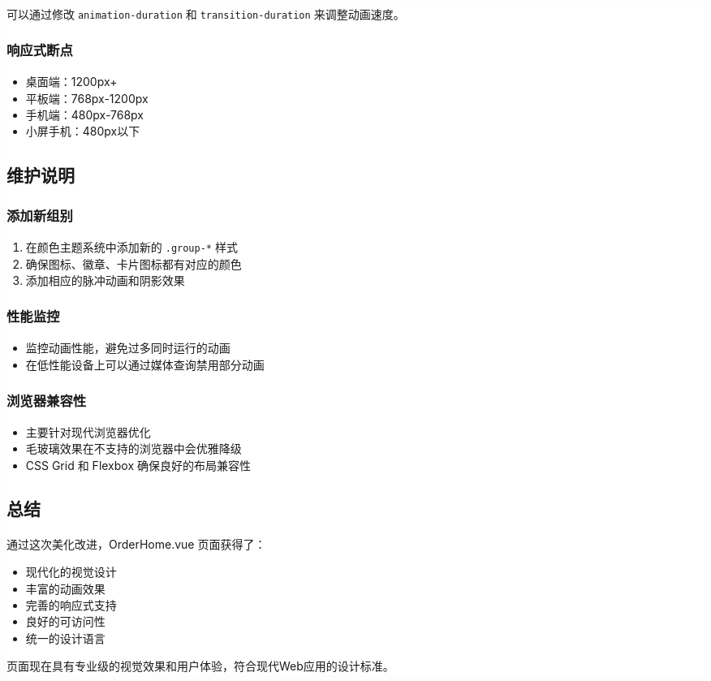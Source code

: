 可以通过修改 `animation-duration` 和 `transition-duration` 来调整动画速度。

### 响应式断点

- 桌面端：1200px+
- 平板端：768px-1200px
- 手机端：480px-768px
- 小屏手机：480px以下

## 维护说明

### 添加新组别

1. 在颜色主题系统中添加新的 `.group-*` 样式
2. 确保图标、徽章、卡片图标都有对应的颜色
3. 添加相应的脉冲动画和阴影效果

### 性能监控

- 监控动画性能，避免过多同时运行的动画
- 在低性能设备上可以通过媒体查询禁用部分动画

### 浏览器兼容性

- 主要针对现代浏览器优化
- 毛玻璃效果在不支持的浏览器中会优雅降级
- CSS Grid 和 Flexbox 确保良好的布局兼容性

## 总结

通过这次美化改进，OrderHome.vue 页面获得了：

- 现代化的视觉设计
- 丰富的动画效果
- 完善的响应式支持
- 良好的可访问性
- 统一的设计语言

页面现在具有专业级的视觉效果和用户体验，符合现代Web应用的设计标准。
